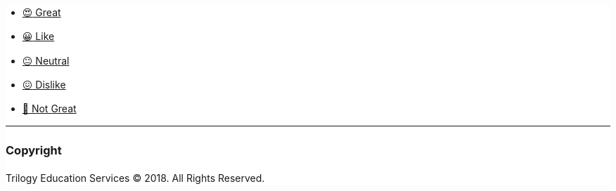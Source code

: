* [:heart_eyes: Great](https://www.surveygizmo.com/s3/4381674/DataViz-Instructor-Feedback?section=project-1-day-3&lp_useful=great)

* [:grinning: Like](https://www.surveygizmo.com/s3/4381674/DataViz-Instructor-Feedback?section=project-1-day-3&lp_useful=like)

* [:neutral_face: Neutral](https://www.surveygizmo.com/s3/4381674/DataViz-Instructor-Feedback?section=project-1-day-3&lp_useful=neutral)

* [:confounded: Dislike](https://www.surveygizmo.com/s3/4381674/DataViz-Instructor-Feedback?section=project-1-day-3&lp_useful=dislike)

* [:triumph: Not Great](https://www.surveygizmo.com/s3/4381674/DataViz-Instructor-Feedback?section=project-1-day-3&lp_useful=not%great)

- - -

### Copyright

Trilogy Education Services © 2018. All Rights Reserved.
